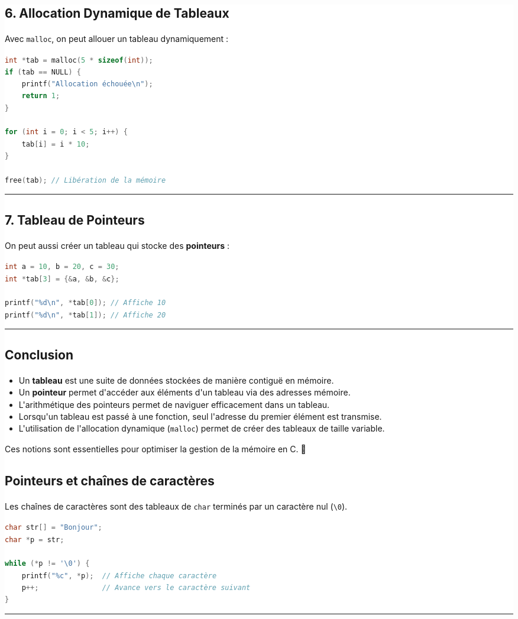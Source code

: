 
## 6. Allocation Dynamique de Tableaux
Avec `malloc`, on peut allouer un tableau dynamiquement :
```c
int *tab = malloc(5 * sizeof(int));
if (tab == NULL) {
    printf("Allocation échouée\n");
    return 1;
}

for (int i = 0; i < 5; i++) {
    tab[i] = i * 10;
}

free(tab); // Libération de la mémoire
```

---

## 7. Tableau de Pointeurs
On peut aussi créer un tableau qui stocke des **pointeurs** :
```c
int a = 10, b = 20, c = 30;
int *tab[3] = {&a, &b, &c};

printf("%d\n", *tab[0]); // Affiche 10
printf("%d\n", *tab[1]); // Affiche 20
```

---

## Conclusion
- Un **tableau** est une suite de données stockées de manière contiguë en mémoire.
- Un **pointeur** permet d'accéder aux éléments d'un tableau via des adresses mémoire.
- L'arithmétique des pointeurs permet de naviguer efficacement dans un tableau.
- Lorsqu'un tableau est passé à une fonction, seul l'adresse du premier élément est transmise.
- L'utilisation de l'allocation dynamique (`malloc`) permet de créer des tableaux de taille variable.

Ces notions sont essentielles pour optimiser la gestion de la mémoire en C. 🚀


## Pointeurs et chaînes de caractères

Les chaînes de caractères sont des tableaux de `char` terminés par un caractère nul (`\0`).

```c
char str[] = "Bonjour";
char *p = str;

while (*p != '\0') {
    printf("%c", *p);  // Affiche chaque caractère
    p++;               // Avance vers le caractère suivant
}
```

---